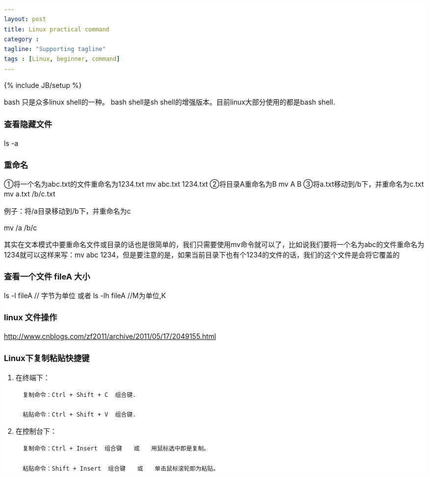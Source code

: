 ```yaml
---
layout: post
title: Linux practical command
category : 
tagline: "Supporting tagline"
tags : [Linux, beginner, command]
---
```

{% include JB/setup %}



bash 只是众多linux shell的一种。
bash shell是sh shell的增强版本。目前linux大部分使用的都是bash shell.


###   查看隐藏文件
ls -a

### 重命名
①将一个名为abc.txt的文件重命名为1234.txt
mv abc.txt 1234.txt
②将目录A重命名为B
mv A B
③将a.txt移动到/b下，并重命名为c.txt
mv a.txt /b/c.txt

例子：将/a目录移动到/b下，并重命名为c

mv /a /b/c

其实在文本模式中要重命名文件或目录的话也是很简单的，我们只需要使用mv命令就可以了，比如说我们要将一个名为abc的文件重命名为1234就可以这样来写：mv abc 1234，但是要注意的是，如果当前目录下也有个1234的文件的话，我们的这个文件是会将它覆盖的

###  查看一个文件 fileA 大小
ls -l fileA    // 字节为单位 
或者  ls -lh fileA  //M为单位,K

###  linux 文件操作
http://www.cnblogs.com/zf2011/archive/2011/05/17/2049155.html

###  Linux下复制粘贴快捷键

 1. 在终端下：

          复制命令：Ctrl + Shift + C  组合键.

          粘贴命令：Ctrl + Shift + V  组合键.

 2. 在控制台下：

          复制命令：Ctrl + Insert  组合键　　或　　用鼠标选中即是复制。

          粘贴命令：Shift + Insert  组合键　　或　　单击鼠标滚轮即为粘贴。
